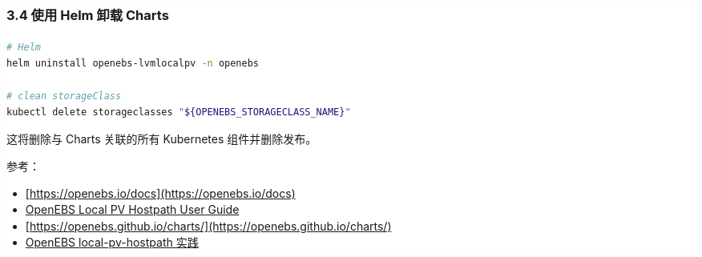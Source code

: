 ### 3.4 使用 Helm 卸载 Charts

```bash
# Helm
helm uninstall openebs-lvmlocalpv -n openebs

# clean storageClass
kubectl delete storageclasses "${OPENEBS_STORAGECLASS_NAME}"
```

这将删除与 Charts 关联的所有 Kubernetes 组件并删除发布。

参考：

 - [https://openebs.io/docs](https://openebs.io/docs)
 - [OpenEBS Local PV Hostpath User Guide](https://openebs.io/docs/user-guides/localpv-hostpath#install)
 - [https://openebs.github.io/charts/](https://openebs.github.io/charts/)
 - [OpenEBS local-pv-hostpath 实践](https://weiliang-ms.github.io/wl-awesome/2.%E5%AE%B9%E5%99%A8/k8s/storage/OpenEBS.html#local-pv-hostpath%E5%AE%9E%E8%B7%B5)
